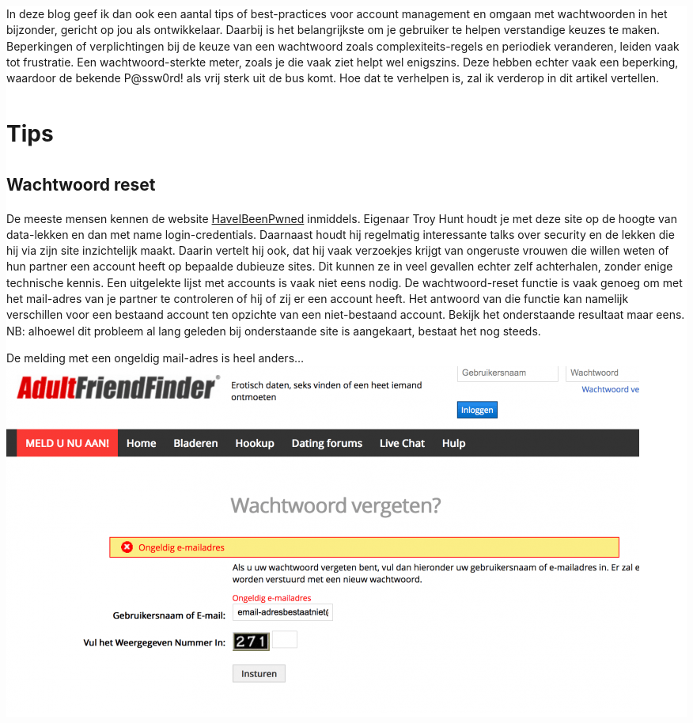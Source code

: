 In deze blog geef ik dan ook een aantal tips of best-practices voor account management en omgaan met wachtwoorden in 
het bijzonder, gericht op jou als ontwikkelaar. Daarbij is het belangrijkste om je gebruiker te helpen verstandige keuzes 
te maken. Beperkingen of verplichtingen bij de keuze van een wachtwoord zoals complexiteits-regels en periodiek veranderen, 
leiden vaak tot frustratie. Een wachtwoord-sterkte meter, zoals je die vaak ziet helpt wel enigszins. Deze hebben echter 
vaak een beperking, waardoor de bekende P@ssw0rd! als vrij sterk uit de bus komt. Hoe dat te verhelpen is, zal ik verderop 
in dit artikel vertellen.

# Tips

## Wachtwoord reset

De meeste mensen kennen de website [HaveIBeenPwned](https://haveibeenpwned.com/) inmiddels. Eigenaar Troy Hunt houdt je 
met deze site op de hoogte van data-lekken en dan met name login-credentials. Daarnaast houdt hij regelmatig interessante 
talks over security en de lekken die hij via zijn site inzichtelijk maakt. Daarin vertelt hij ook, dat hij vaak verzoekjes 
krijgt van ongeruste vrouwen die willen weten of hun partner een account heeft op bepaalde dubieuze sites. Dit kunnen ze 
in veel gevallen echter zelf achterhalen, zonder enige technische kennis. Een uitgelekte lijst met accounts is vaak niet 
eens nodig. De wachtwoord-reset functie is vaak genoeg om met het mail-adres van je partner te controleren of hij of zij 
er een account heeft. Het antwoord van die functie kan namelijk verschillen voor een bestaand account ten opzichte van 
een niet-bestaand account. Bekijk het onderstaande resultaat maar eens. NB: alhoewel dit probleem al lang geleden bij 
onderstaande site is aangekaart, bestaat het nog steeds.


De melding met een ongeldig mail-adres is heel anders…
![](aff_not_exists.png)

